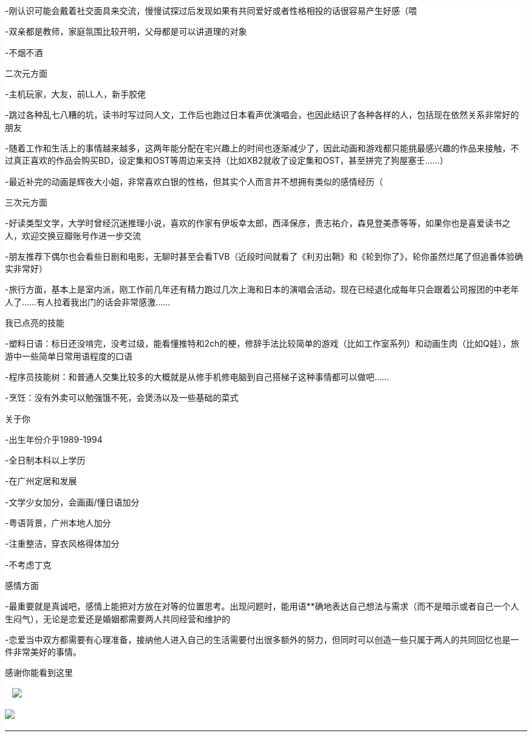 -刚认识可能会戴着社交面具来交流，慢慢试探过后发现如果有共同爱好或者性格相投的话很容易产生好感（喂

-双亲都是教师，家庭氛围比较开明，父母都是可以讲道理的对象

-不烟不酒

二次元方面

-主机玩家，大友，前LL人，新手胶佬

-跳过各种乱七八糟的坑，读书时写过同人文，工作后也跑过日本看声优演唱会，也因此结识了各种各样的人，包括现在依然关系非常好的朋友

-随着工作和生活上的事情越来越多，这两年能分配在宅兴趣上的时间也逐渐减少了，因此动画和游戏都只能挑最感兴趣的作品来接触，不过真正喜欢的作品会购买BD，设定集和OST等周边来支持（比如XB2就收了设定集和OST，甚至拼完了狗屋塞壬……）

-最近补完的动画是辉夜大小姐，非常喜欢白银的性格，但其实个人而言并不想拥有类似的感情经历（

三次元方面

-好读类型文学，大学时曾经沉迷推理小说，喜欢的作家有伊坂幸太郎，西泽保彦，贵志祐介，森見登美彥等等，如果你也是喜爱读书之人，欢迎交换豆瓣账号作进一步交流

-朋友推荐下偶尔也会看些日剧和电影，无聊时甚至会看TVB（近段时间就看了《利刃出鞘》和《轮到你了》，轮你虽然烂尾了但追番体验确实非常好）

-旅行方面，基本上是室内派，刚工作前几年还有精力跑过几次上海和日本的演唱会活动，现在已经退化成每年只会跟着公司报团的中老年人了……有人拉着我出门的话会非常感激……

我已点亮的技能

-塑料日语：标日还没啃完，没考过级，能看懂推特和2ch的梗，修辞手法比较简单的游戏（比如工作室系列）和动画生肉（比如Q娃），旅游中一些简单日常用语程度的口语

-程序员技能树：和普通人交集比较多的大概就是从修手机修电脑到自己搭梯子这种事情都可以做吧……

-烹饪：没有外卖可以勉强饿不死，会煲汤以及一些基础的菜式

关于你

-出生年份介乎1989-1994

-全日制本科以上学历

-在广州定居和发展

-文学少女加分，会画画/懂日语加分

-粤语背景，广州本地人加分

-注重整洁，穿衣风格得体加分

-不考虑丁克

感情方面

-最重要就是真诚吧，感情上能把对方放在对等的位置思考。出现问题时，能用语**确地表达自己想法与需求（而不是暗示或者自己一个人生闷气），无论是恋爱还是婚姻都需要两人共同经营和维护的

-恋爱当中双方都需要有心理准备，接纳他人进入自己的生活需要付出很多额外的努力，但同时可以创造一些只属于两人的共同回忆也是一件非常美好的事情。

感谢你能看到这里

  
<img src="https://img.saraba1st.com/forum/202002/06/141506owxcaj03m0ajco75.jpg" referrerpolicy="no-referrer">

<img src="https://img.saraba1st.com/forum/202002/06/141500skzqgilykiw7faxp.jpg" referrerpolicy="no-referrer">

*****
